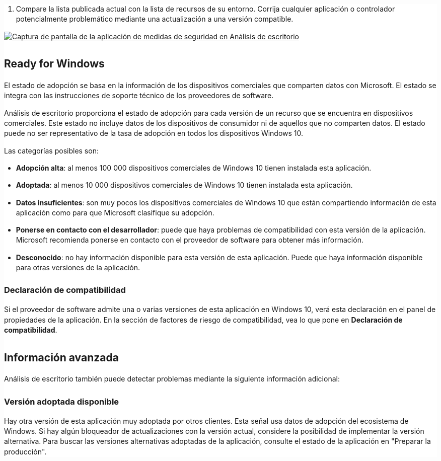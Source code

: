 1. Compare la lista publicada actual con la lista de recursos de su entorno. Corrija cualquier aplicación o controlador potencialmente problemático mediante una actualización a una versión compatible.

[![Captura de pantalla de la aplicación de medidas de seguridad en Análisis de escritorio](media/5746559-safeguards.png)](media/5746559-safeguards.png#lightbox)

## <a name="ready-for-windows"></a>Ready for Windows

El estado de adopción se basa en la información de los dispositivos comerciales que comparten datos con Microsoft. El estado se integra con las instrucciones de soporte técnico de los proveedores de software.

Análisis de escritorio proporciona el estado de adopción para cada versión de un recurso que se encuentra en dispositivos comerciales. Este estado no incluye datos de los dispositivos de consumidor ni de aquellos que no comparten datos. El estado puede no ser representativo de la tasa de adopción en todos los dispositivos Windows 10.

Las categorías posibles son:

- **Adopción alta**: al menos 100 000 dispositivos comerciales de Windows 10 tienen instalada esta aplicación.

- **Adoptada**: al menos 10 000 dispositivos comerciales de Windows 10 tienen instalada esta aplicación.

- **Datos insuficientes**: son muy pocos los dispositivos comerciales de Windows 10 que están compartiendo información de esta aplicación como para que Microsoft clasifique su adopción.

- **Ponerse en contacto con el desarrollador**: puede que haya problemas de compatibilidad con esta versión de la aplicación. Microsoft recomienda ponerse en contacto con el proveedor de software para obtener más información.

- **Desconocido**: no hay información disponible para esta versión de esta aplicación. Puede que haya información disponible para otras versiones de la aplicación.

### <a name="support-statement"></a>Declaración de compatibilidad

Si el proveedor de software admite una o varias versiones de esta aplicación en Windows 10, verá esta declaración en el panel de propiedades de la aplicación. En la sección de factores de riesgo de compatibilidad, vea lo que pone en **Declaración de compatibilidad**.

## <a name="advanced-insights"></a>Información avanzada

Análisis de escritorio también puede detectar problemas mediante la siguiente información adicional:

### <a name="adopted-version-available"></a>Versión adoptada disponible

Hay otra versión de esta aplicación muy adoptada por otros clientes. Esta señal usa datos de adopción del ecosistema de Windows. Si hay algún bloqueador de actualizaciones con la versión actual, considere la posibilidad de implementar la versión alternativa. Para buscar las versiones alternativas adoptadas de la aplicación, consulte el estado de la aplicación en "Preparar la producción".
